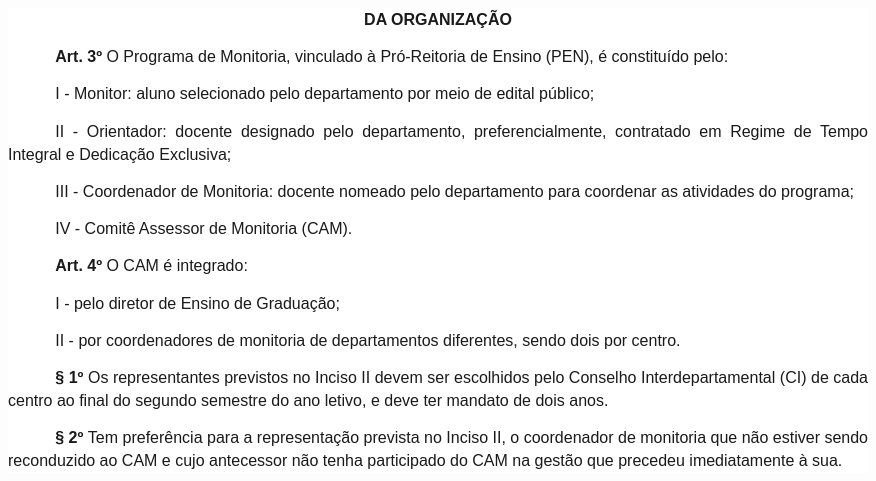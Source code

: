<p class=MsoNormal align=center style='margin-bottom:7.2pt;mso-para-margin-bottom:
.6gd;text-align:center'><b style='mso-bidi-font-weight:normal'><span
style='font-size:12.0pt;font-family:Arial;text-transform:uppercase'>DA
ORGANIZAÇÃO<o:p></o:p></span></b></p>

<p class=MsoNormal style='text-align:justify;text-indent:35.45pt'><b
style='mso-bidi-font-weight:normal'><span style='font-size:12.0pt;font-family:
Arial'>Art. 3º</span></b><span style='font-size:12.0pt;font-family:Arial'> O
Programa de Monitoria, vinculado à Pró-Reitoria de Ensino (PEN), é constituído
pelo:<o:p></o:p></span></p>

<p class=MsoNormal style='text-align:justify;text-indent:35.45pt'><span
style='font-size:12.0pt;font-family:Arial'>I - Monitor: aluno selecionado pelo
departamento por meio de edital público;<o:p></o:p></span></p>

<p class=MsoNormal style='text-align:justify;text-indent:35.45pt'><span
style='font-size:12.0pt;font-family:Arial'>II - Orientador: docente designado
pelo departamento, preferencialmente, contratado em Regime de Tempo Integral e Dedicação
Exclusiva;<o:p></o:p></span></p>

<p class=MsoNormal style='text-align:justify;text-indent:35.45pt'><span
style='font-size:12.0pt;font-family:Arial'>III - Coordenador de Monitoria:
docente nomeado pelo departamento para coordenar as atividades do programa;<o:p></o:p></span></p>

<p class=MsoNormal style='margin-bottom:7.2pt;mso-para-margin-bottom:.6gd;
text-align:justify;text-indent:35.45pt'><span style='font-size:12.0pt;
font-family:Arial'>IV - Comitê Assessor de Monitoria (CAM).<o:p></o:p></span></p>

<p class=MsoNormal style='text-align:justify;text-indent:35.45pt'><b
style='mso-bidi-font-weight:normal'><span style='font-size:12.0pt;font-family:
Arial'>Art. 4º</span></b><span style='font-size:12.0pt;font-family:Arial'> O
CAM é integrado:<o:p></o:p></span></p>

<p class=MsoNormal style='text-align:justify;text-indent:35.45pt'><span
style='font-size:12.0pt;font-family:Arial'>I - pelo diretor de Ensino de
Graduação;<o:p></o:p></span></p>

<p class=MsoNormal style='text-align:justify;text-indent:35.45pt'><span
style='font-size:12.0pt;font-family:Arial'>II - por coordenadores de monitoria
de departamentos diferentes, sendo dois por centro.<o:p></o:p></span></p>

<p class=MsoNormal style='text-align:justify;text-indent:35.45pt'><b
style='mso-bidi-font-weight:normal'><span style='font-size:12.0pt;font-family:
Arial'>§ 1º</span></b><span style='font-size:12.0pt;font-family:Arial'> Os
representantes previstos no Inciso II devem ser escolhidos pelo Conselho
Interdepartamental (CI) de cada centro ao final do segundo semestre do ano
letivo, e deve ter mandato de dois anos.<o:p></o:p></span></p>

<p class=MsoNormal style='margin-bottom:7.2pt;mso-para-margin-bottom:.6gd;
text-align:justify;text-indent:35.45pt'><b style='mso-bidi-font-weight:normal'><span
style='font-size:12.0pt;font-family:Arial'>§ 2º </span></b><span
style='font-size:12.0pt;font-family:Arial'>Tem preferência para a representação
prevista no Inciso II, o coordenador de monitoria que não estiver sendo
reconduzido ao CAM e cujo antecessor não tenha participado do CAM na gestão que
precedeu imediatamente à sua.<o:p></o:p></span></p>
